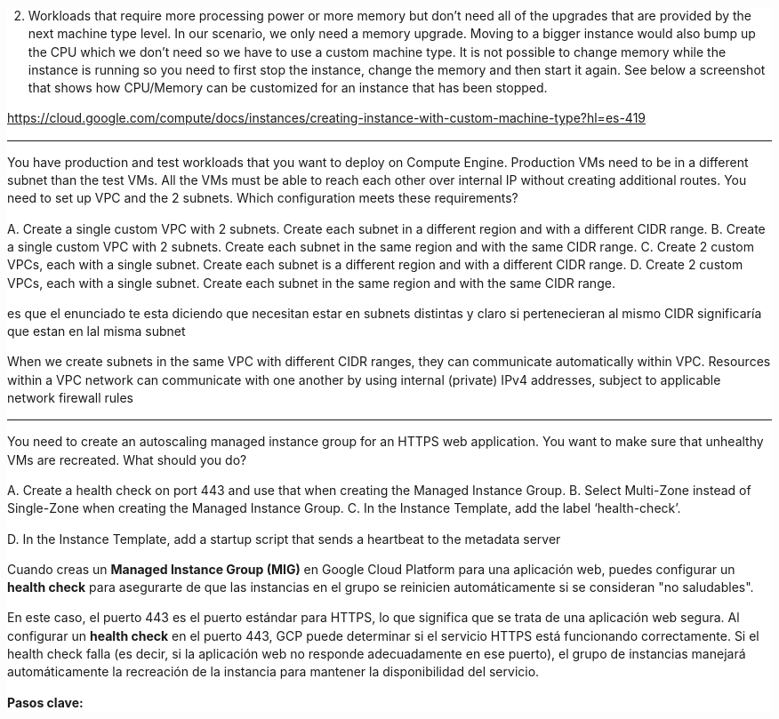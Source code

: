 2. Workloads that require more processing power or more memory but don’t need all of the
upgrades that are provided by the next machine type level.
In our scenario, we only need a memory upgrade. Moving to a bigger instance would also bump up
the CPU which we don’t need so we have to use a custom machine type. It is not possible to change
memory while the instance is running so you need to first stop the instance, change the memory and
then start it again. See below a screenshot that shows how CPU/Memory can be customized for an
instance that has been stopped.

https://cloud.google.com/compute/docs/instances/creating-instance-with-custom-machine-type?hl=es-419

---

You have production and test workloads that you want to deploy on Compute Engine. Production VMs need to be in a different subnet than the test VMs. All the VMs must be able to reach each other over internal IP without creating additional routes. You need to set up VPC and the 2 subnets. Which configuration meets these requirements?

A. Create a single custom VPC with 2 subnets. Create each subnet in a different region and with a different CIDR range.
B. Create a single custom VPC with 2 subnets. Create each subnet in the same region and with the same CIDR range.
C. Create 2 custom VPCs, each with a single subnet. Create each subnet is a different region and with a different CIDR range.
D. Create 2 custom VPCs, each with a single subnet. Create each subnet in the same region and with the same CIDR range.

es que el enunciado te esta diciendo que necesitan estar en subnets distintas y claro si pertenecieran al mismo CIDR significaría que estan en lal misma subnet 

When we create subnets in the same VPC with different CIDR ranges, they can communicate automatically within VPC. Resources within a VPC network can communicate with one another by using internal (private) IPv4 addresses, subject to applicable network firewall rules

---

You need to create an autoscaling managed instance group for an HTTPS web application. You want
to make sure that unhealthy VMs are recreated. What should you do?

A. Create a health check on port 443 and use that when creating the Managed Instance Group.
B. Select Multi-Zone instead of Single-Zone when creating the Managed Instance Group.
C. In the Instance Template, add the label ‘health-check’.

D. In the Instance Template, add a startup script that sends a heartbeat to the metadata server

Cuando creas un **Managed Instance Group (MIG)** en Google Cloud Platform para una aplicación web, puedes configurar un **health check** para asegurarte de que las instancias en el grupo se reinicien automáticamente si se consideran "no saludables".

En este caso, el puerto 443 es el puerto estándar para HTTPS, lo que significa que se trata de una aplicación web segura. Al configurar un **health check** en el puerto 443, GCP puede determinar si el servicio HTTPS está funcionando correctamente. Si el health check falla (es decir, si la aplicación web no responde adecuadamente en ese puerto), el grupo de instancias manejará automáticamente la recreación de la instancia para mantener la disponibilidad del servicio.

**Pasos clave:**
